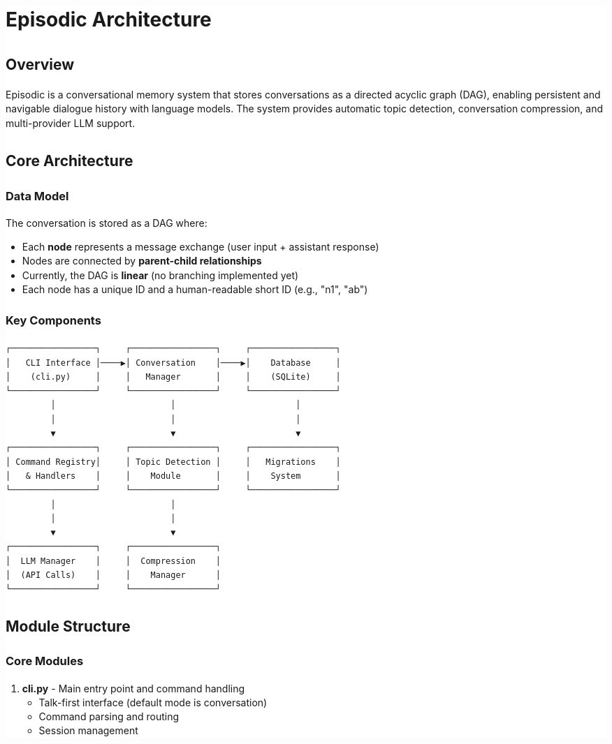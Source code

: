 # Episodic Architecture

## Overview

Episodic is a conversational memory system that stores conversations as a directed acyclic graph (DAG), enabling persistent and navigable dialogue history with language models. The system provides automatic topic detection, conversation compression, and multi-provider LLM support.

## Core Architecture

### Data Model

The conversation is stored as a DAG where:
- Each **node** represents a message exchange (user input + assistant response)
- Nodes are connected by **parent-child relationships**
- Currently, the DAG is **linear** (no branching implemented yet)
- Each node has a unique ID and a human-readable short ID (e.g., "n1", "ab")

### Key Components

```
┌─────────────────┐     ┌─────────────────┐     ┌─────────────────┐
│   CLI Interface │────▶│ Conversation    │────▶│    Database     │
│    (cli.py)     │     │   Manager       │     │    (SQLite)     │
└─────────────────┘     └─────────────────┘     └─────────────────┘
         │                       │                        │
         │                       │                        │
         ▼                       ▼                        ▼
┌─────────────────┐     ┌─────────────────┐     ┌─────────────────┐
│ Command Registry│     │ Topic Detection │     │   Migrations    │
│   & Handlers    │     │    Module       │     │    System       │
└─────────────────┘     └─────────────────┘     └─────────────────┘
         │                       │                        
         │                       │                        
         ▼                       ▼                        
┌─────────────────┐     ┌─────────────────┐     
│  LLM Manager    │     │  Compression    │     
│  (API Calls)    │     │    Manager      │     
└─────────────────┘     └─────────────────┘     
```

## Module Structure

### Core Modules

1. **cli.py** - Main entry point and command handling
   - Talk-first interface (default mode is conversation)
   - Command parsing and routing
   - Session management
